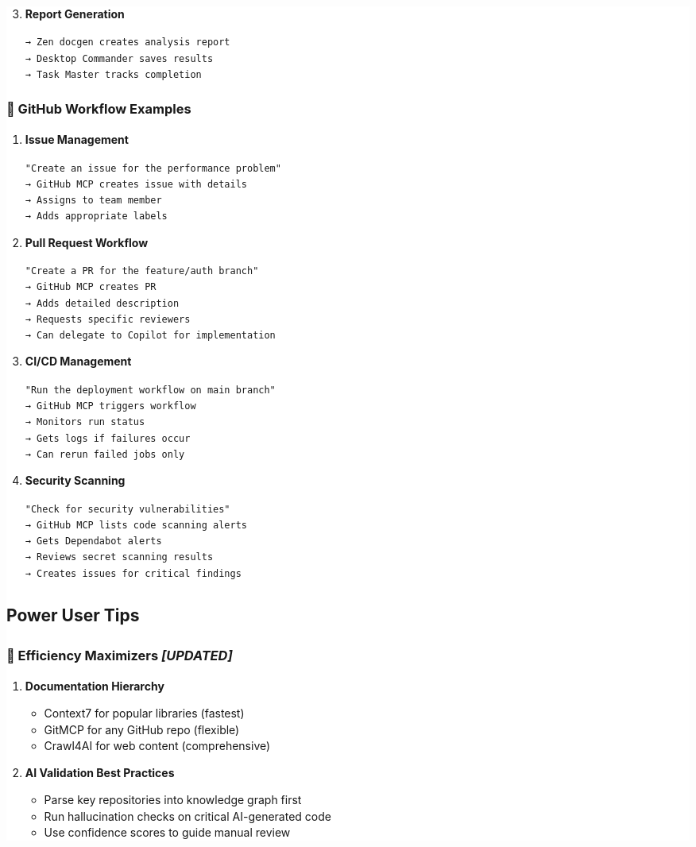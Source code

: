 3. **Report Generation**
   ```
   → Zen docgen creates analysis report
   → Desktop Commander saves results
   → Task Master tracks completion
   ```

### 🔄 GitHub Workflow Examples

1. **Issue Management**
   ```
   "Create an issue for the performance problem"
   → GitHub MCP creates issue with details
   → Assigns to team member
   → Adds appropriate labels
   ```

2. **Pull Request Workflow**
   ```
   "Create a PR for the feature/auth branch"
   → GitHub MCP creates PR
   → Adds detailed description
   → Requests specific reviewers
   → Can delegate to Copilot for implementation
   ```

3. **CI/CD Management**
   ```
   "Run the deployment workflow on main branch"
   → GitHub MCP triggers workflow
   → Monitors run status
   → Gets logs if failures occur
   → Can rerun failed jobs only
   ```

4. **Security Scanning**
   ```
   "Check for security vulnerabilities"
   → GitHub MCP lists code scanning alerts
   → Gets Dependabot alerts
   → Reviews secret scanning results
   → Creates issues for critical findings
   ```

## Power User Tips

### 🎯 Efficiency Maximizers *[UPDATED]*

1. **Documentation Hierarchy**
   - Context7 for popular libraries (fastest)
   - GitMCP for any GitHub repo (flexible)
   - Crawl4AI for web content (comprehensive)

2. **AI Validation Best Practices**
   - Parse key repositories into knowledge graph first
   - Run hallucination checks on critical AI-generated code
   - Use confidence scores to guide manual review
